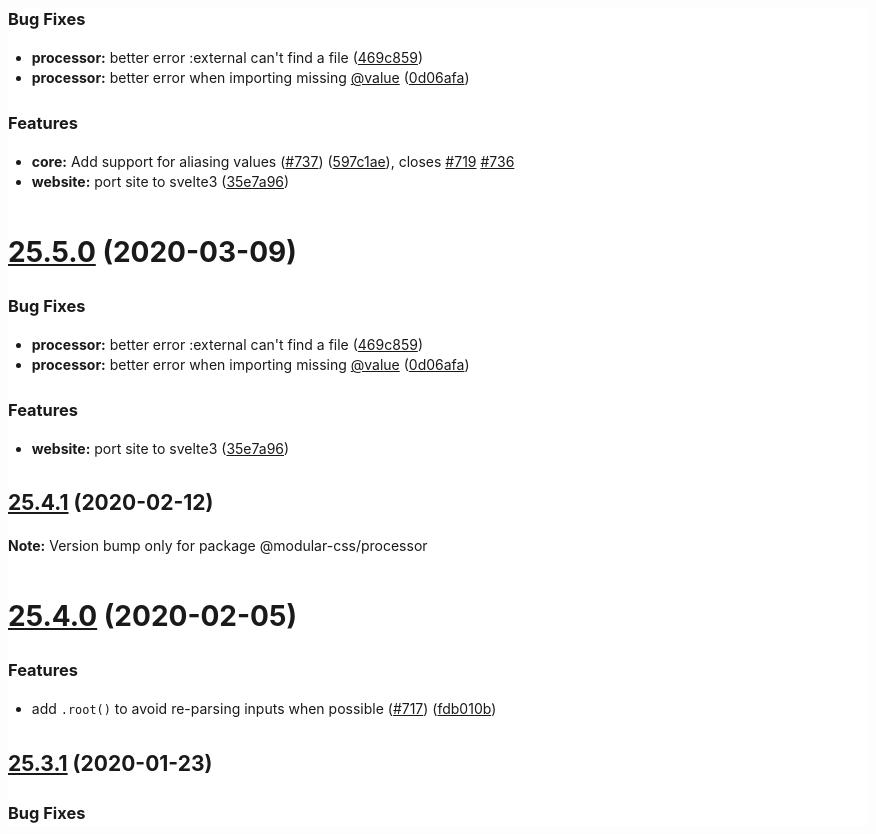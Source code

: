 ### Bug Fixes

- **processor:** better error :external can't find a file ([469c859](https://github.com/tivac/modular-css/commit/469c8597d0535a2e1b723ee8ebb974326cddefdb))
- **processor:** better error when importing missing [@value](https://github.com/value) ([0d06afa](https://github.com/tivac/modular-css/commit/0d06afa675808847769b00e9e35c29961494193c))

### Features

- **core:** Add support for aliasing values ([#737](https://github.com/tivac/modular-css/issues/737)) ([597c1ae](https://github.com/tivac/modular-css/commit/597c1aec95ae6c8bec584d862df17a44921dfa6d)), closes [#719](https://github.com/tivac/modular-css/issues/719) [#736](https://github.com/tivac/modular-css/issues/736)
- **website:** port site to svelte3 ([35e7a96](https://github.com/tivac/modular-css/commit/35e7a9677d700772cb6f9a06e35d2b14b0283494))

# [25.5.0](https://github.com/tivac/modular-css/compare/v25.4.1...v25.5.0) (2020-03-09)

### Bug Fixes

- **processor:** better error :external can't find a file ([469c859](https://github.com/tivac/modular-css/commit/469c8597d0535a2e1b723ee8ebb974326cddefdb))
- **processor:** better error when importing missing [@value](https://github.com/value) ([0d06afa](https://github.com/tivac/modular-css/commit/0d06afa675808847769b00e9e35c29961494193c))

### Features

- **website:** port site to svelte3 ([35e7a96](https://github.com/tivac/modular-css/commit/35e7a9677d700772cb6f9a06e35d2b14b0283494))

## [25.4.1](https://github.com/tivac/modular-css/compare/v25.4.0...v25.4.1) (2020-02-12)

**Note:** Version bump only for package @modular-css/processor

# [25.4.0](https://github.com/tivac/modular-css/compare/v25.3.1...v25.4.0) (2020-02-05)

### Features

- add `.root()` to avoid re-parsing inputs when possible ([#717](https://github.com/tivac/modular-css/issues/717)) ([fdb010b](https://github.com/tivac/modular-css/commit/fdb010b))

## [25.3.1](https://github.com/tivac/modular-css/compare/v25.3.0...v25.3.1) (2020-01-23)

### Bug Fixes
